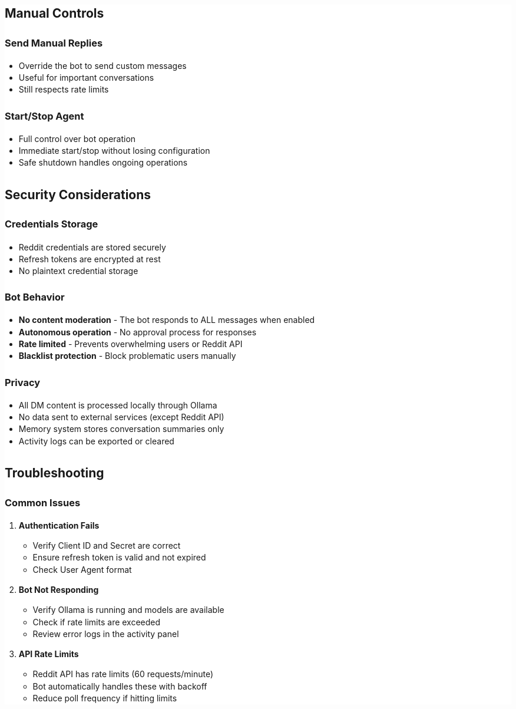 ## Manual Controls

### Send Manual Replies
- Override the bot to send custom messages
- Useful for important conversations
- Still respects rate limits

### Start/Stop Agent
- Full control over bot operation
- Immediate start/stop without losing configuration
- Safe shutdown handles ongoing operations

## Security Considerations

### Credentials Storage
- Reddit credentials are stored securely
- Refresh tokens are encrypted at rest
- No plaintext credential storage

### Bot Behavior
- **No content moderation** - The bot responds to ALL messages when enabled
- **Autonomous operation** - No approval process for responses
- **Rate limited** - Prevents overwhelming users or Reddit API
- **Blacklist protection** - Block problematic users manually

### Privacy
- All DM content is processed locally through Ollama
- No data sent to external services (except Reddit API)
- Memory system stores conversation summaries only
- Activity logs can be exported or cleared

## Troubleshooting

### Common Issues
1. **Authentication Fails**
   - Verify Client ID and Secret are correct
   - Ensure refresh token is valid and not expired
   - Check User Agent format

2. **Bot Not Responding**
   - Verify Ollama is running and models are available
   - Check if rate limits are exceeded
   - Review error logs in the activity panel

3. **API Rate Limits**
   - Reddit API has rate limits (60 requests/minute)
   - Bot automatically handles these with backoff
   - Reduce poll frequency if hitting limits
